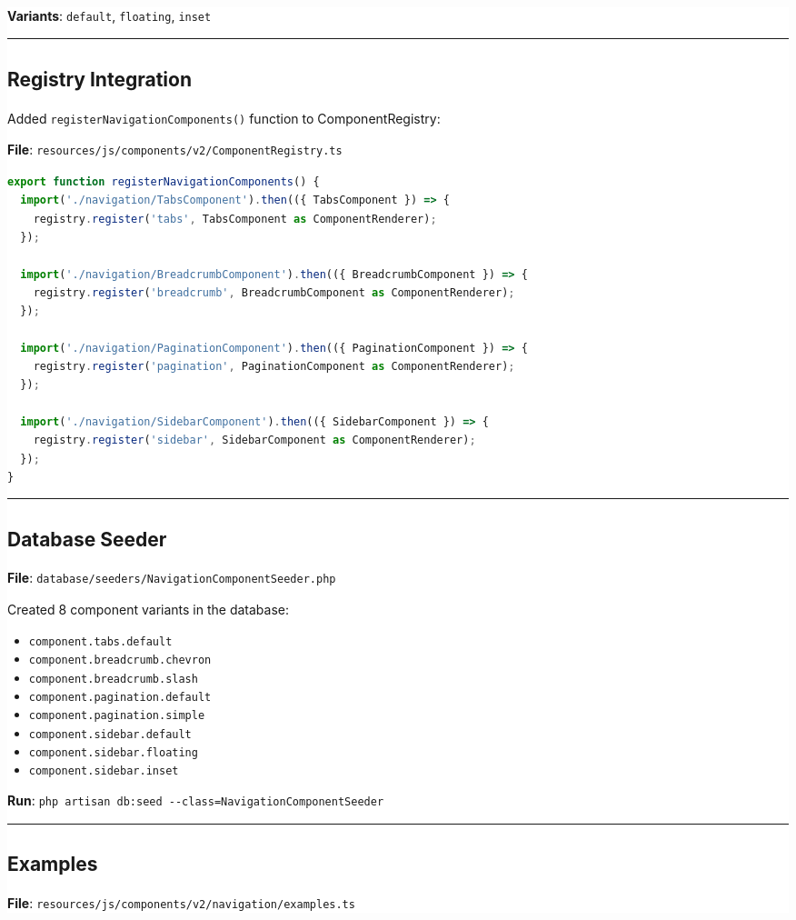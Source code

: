 **Variants**: `default`, `floating`, `inset`

---

## Registry Integration

Added `registerNavigationComponents()` function to ComponentRegistry:

**File**: `resources/js/components/v2/ComponentRegistry.ts`

```typescript
export function registerNavigationComponents() {
  import('./navigation/TabsComponent').then(({ TabsComponent }) => {
    registry.register('tabs', TabsComponent as ComponentRenderer);
  });

  import('./navigation/BreadcrumbComponent').then(({ BreadcrumbComponent }) => {
    registry.register('breadcrumb', BreadcrumbComponent as ComponentRenderer);
  });

  import('./navigation/PaginationComponent').then(({ PaginationComponent }) => {
    registry.register('pagination', PaginationComponent as ComponentRenderer);
  });

  import('./navigation/SidebarComponent').then(({ SidebarComponent }) => {
    registry.register('sidebar', SidebarComponent as ComponentRenderer);
  });
}
```

---

## Database Seeder

**File**: `database/seeders/NavigationComponentSeeder.php`

Created 8 component variants in the database:
- `component.tabs.default`
- `component.breadcrumb.chevron`
- `component.breadcrumb.slash`
- `component.pagination.default`
- `component.pagination.simple`
- `component.sidebar.default`
- `component.sidebar.floating`
- `component.sidebar.inset`

**Run**: `php artisan db:seed --class=NavigationComponentSeeder`

---

## Examples

**File**: `resources/js/components/v2/navigation/examples.ts`

